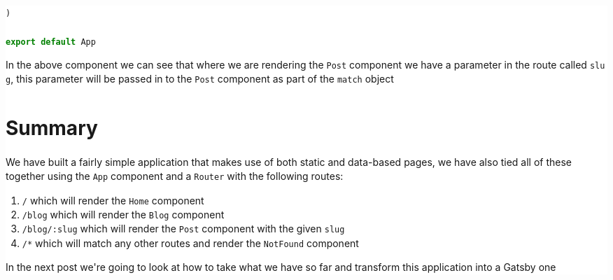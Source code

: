 ```js
)

export default App
```

In the above component we can see that where we are rendering the `Post` component we have a parameter in the route called `slug`, this parameter will be passed in to the `Post` component as part of the `match` object

# Summary

We have built a fairly simple application that makes use of both static and data-based pages, we have also tied all of these together using the `App` component and a `Router` with the following routes:

1. `/` which will render the `Home` component
2. `/blog` which will render the `Blog` component
3. `/blog/:slug` which will render the `Post` component with the given `slug`
4. `/*` which will match any other routes and render the `NotFound` component

In the next post we're going to look at how to take what we have so far and transform this application into a Gatsby one
